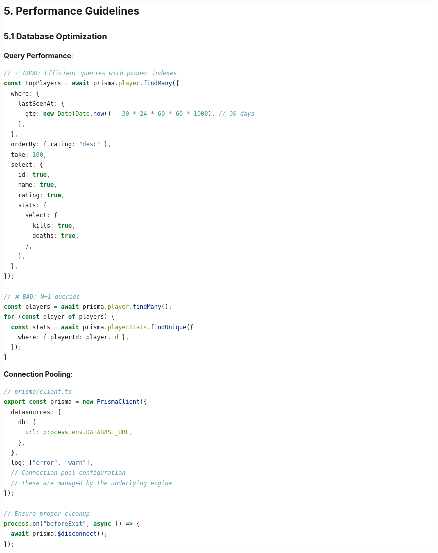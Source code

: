 ## **5. Performance Guidelines**

### **5.1 Database Optimization**

**Query Performance**:

```typescript
// ✅ GOOD: Efficient queries with proper indexes
const topPlayers = await prisma.player.findMany({
  where: {
    lastSeenAt: {
      gte: new Date(Date.now() - 30 * 24 * 60 * 60 * 1000), // 30 days
    },
  },
  orderBy: { rating: "desc" },
  take: 100,
  select: {
    id: true,
    name: true,
    rating: true,
    stats: {
      select: {
        kills: true,
        deaths: true,
      },
    },
  },
});

// ❌ BAD: N+1 queries
const players = await prisma.player.findMany();
for (const player of players) {
  const stats = await prisma.playerStats.findUnique({
    where: { playerId: player.id },
  });
}
```

**Connection Pooling**:

```typescript
// prisma/client.ts
export const prisma = new PrismaClient({
  datasources: {
    db: {
      url: process.env.DATABASE_URL,
    },
  },
  log: ["error", "warn"],
  // Connection pool configuration
  // These are managed by the underlying engine
});

// Ensure proper cleanup
process.on("beforeExit", async () => {
  await prisma.$disconnect();
});
```
